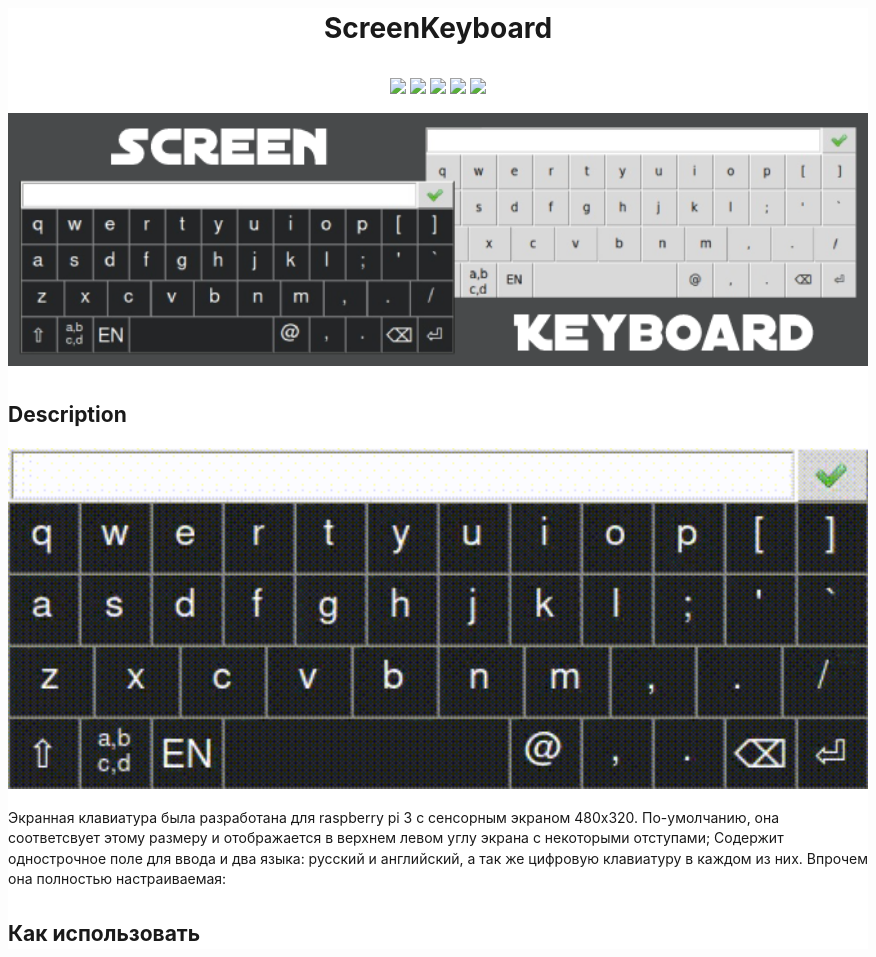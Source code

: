<h1 align="center">ScreenKeyboard</h1>
<h2 align="center">

</h2>

<p align="center">
  
<img src="https://img.shields.io/npm/dy/silentlad">
<img src="https://img.shields.io/github/issues/ird87/ScreenKeyboard">
<img src="https://img.shields.io/github/forks/ird87/ScreenKeyboard">
<img src="https://img.shields.io/github/stars/ird87/ScreenKeyboard">
<img src="https://img.shields.io/github/license/ird87/ScreenKeyboard">

</p>

<img src="./readme_assets/h2.png" width="100%">

## Description

<p align="center">
<img src="./readme_assets/Keyboard.gif" width="100%"></p>

Экранная клавиатура была разработана для raspberry pi 3 с сенсорным экраном 480х320.
По-умолчанию, она соответсвует этому размеру и отображается в верхнем левом углу экрана с некоторыми отступами;
Содержит однострочное поле для ввода и два языка: русский и английский, а так же цифровую клавиатуру в каждом из них.
Впрочем она полностью настраиваемая:

## Как использовать
